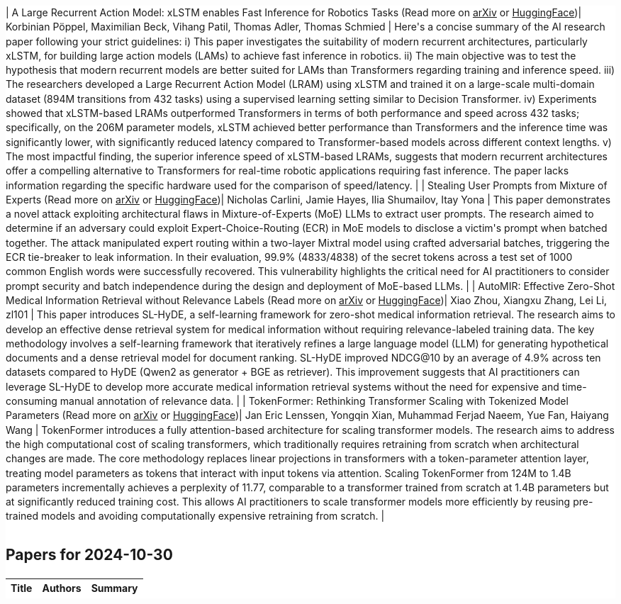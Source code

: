 | A Large Recurrent Action Model: xLSTM enables Fast Inference for Robotics Tasks (Read more on [arXiv](https://arxiv.org/abs/2410.22391) or [HuggingFace](https://huggingface.co/papers/2410.22391))| Korbinian Pöppel, Maximilian Beck, Vihang Patil, Thomas Adler, Thomas Schmied | Here's a concise summary of the AI research paper following your strict guidelines:  i) This paper investigates the suitability of modern recurrent architectures, particularly xLSTM, for building large action models (LAMs) to achieve fast inference in robotics.  ii) The main objective was to test the hypothesis that modern recurrent models are better suited for LAMs than Transformers regarding training and inference speed.  iii)  The researchers developed a Large Recurrent Action Model (LRAM) using xLSTM and trained it on a large-scale multi-domain dataset (894M transitions from 432 tasks) using a supervised learning setting similar to Decision Transformer.  iv) Experiments showed that xLSTM-based LRAMs outperformed Transformers in terms of both performance and speed across 432 tasks; specifically, on the 206M parameter models, xLSTM achieved better performance than Transformers and the inference time was significantly lower, with significantly reduced latency compared to Transformer-based models across different context lengths.  v)  The most impactful finding, the superior inference speed of xLSTM-based LRAMs, suggests that modern recurrent architectures offer a compelling alternative to Transformers for real-time robotic applications requiring fast inference.  The paper lacks information regarding the specific hardware used for the comparison of speed/latency.  |
| Stealing User Prompts from Mixture of Experts (Read more on [arXiv](https://arxiv.org/abs/2410.22884) or [HuggingFace](https://huggingface.co/papers/2410.22884))| Nicholas Carlini, Jamie Hayes, Ilia Shumailov, Itay Yona | This paper demonstrates a novel attack exploiting architectural flaws in Mixture-of-Experts (MoE) LLMs to extract user prompts.  The research aimed to determine if an adversary could exploit Expert-Choice-Routing (ECR) in MoE models to disclose a victim's prompt when batched together.  The attack manipulated expert routing within a two-layer Mixtral model using crafted adversarial batches, triggering the ECR tie-breaker to leak information. In their evaluation, 99.9% (4833/4838) of the secret tokens across a test set of 1000 common English words were successfully recovered.  This vulnerability highlights the critical need for AI practitioners to consider prompt security and batch independence during the design and deployment of MoE-based LLMs.  |
| AutoMIR: Effective Zero-Shot Medical Information Retrieval without Relevance Labels (Read more on [arXiv](https://arxiv.org/abs/2410.20050) or [HuggingFace](https://huggingface.co/papers/2410.20050))| Xiao Zhou, Xiangxu Zhang, Lei Li, zl101 | This paper introduces SL-HyDE, a self-learning framework for zero-shot medical information retrieval.  The research aims to develop an effective dense retrieval system for medical information without requiring relevance-labeled training data.  The key methodology involves a self-learning framework that iteratively refines a large language model (LLM) for generating hypothetical documents and a dense retrieval model for document ranking.  SL-HyDE improved NDCG@10 by an average of 4.9% across ten datasets compared to HyDE (Qwen2 as generator + BGE as retriever).  This improvement suggests that AI practitioners can leverage SL-HyDE to develop more accurate medical information retrieval systems without the need for expensive and time-consuming manual annotation of relevance data.  |
| TokenFormer: Rethinking Transformer Scaling with Tokenized Model Parameters (Read more on [arXiv](https://arxiv.org/abs/2410.23168) or [HuggingFace](https://huggingface.co/papers/2410.23168))| Jan Eric Lenssen, Yongqin Xian, Muhammad Ferjad Naeem, Yue Fan, Haiyang Wang | TokenFormer introduces a fully attention-based architecture for scaling transformer models.  The research aims to address the high computational cost of scaling transformers, which traditionally requires retraining from scratch when architectural changes are made.  The core methodology replaces linear projections in transformers with a token-parameter attention layer, treating model parameters as tokens that interact with input tokens via attention.  Scaling TokenFormer from 124M to 1.4B parameters incrementally achieves a perplexity of 11.77, comparable to a transformer trained from scratch at 1.4B parameters but at significantly reduced training cost.  This allows AI practitioners to scale transformer models more efficiently by reusing pre-trained models and avoiding computationally expensive retraining from scratch.  |


## Papers for 2024-10-30

| Title | Authors | Summary |
|-------|---------|---------|